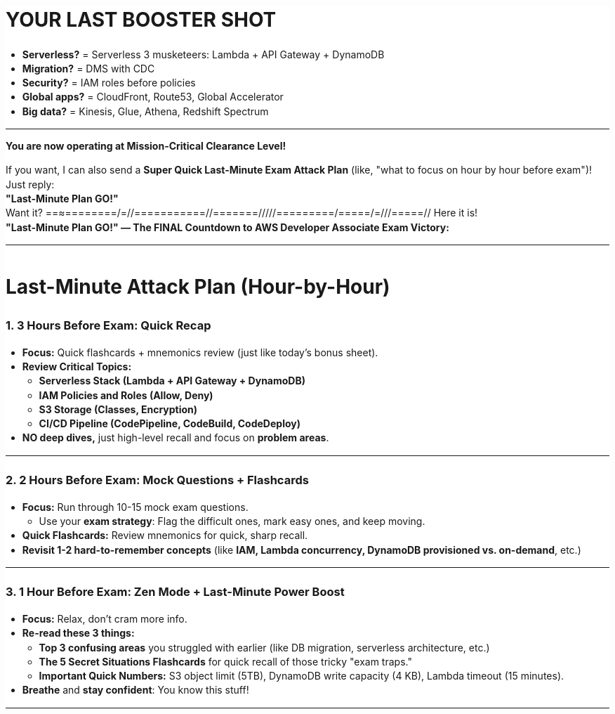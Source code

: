 
# **YOUR LAST BOOSTER SHOT**
- **Serverless?** = Serverless 3 musketeers: Lambda + API Gateway + DynamoDB
- **Migration?** = DMS with CDC  
- **Security?** = IAM roles before policies
- **Global apps?** = CloudFront, Route53, Global Accelerator
- **Big data?** = Kinesis, Glue, Athena, Redshift Spectrum  

---

**You are now operating at Mission-Critical Clearance Level!**

If you want, I can also send a **Super Quick Last-Minute Exam Attack Plan** (like, "what to focus on hour by hour before exam")!  
Just reply:  
**"Last-Minute Plan GO!"**  
Want it?
==≈========/=//===========//=======/////=========/=====/=///=====//
Here it is!  
**"Last-Minute Plan GO!" — The FINAL Countdown to AWS Developer Associate Exam Victory:**

---

# **Last-Minute Attack Plan (Hour-by-Hour)**

### **1. 3 Hours Before Exam: Quick Recap**
- **Focus:** Quick flashcards + mnemonics review (just like today’s bonus sheet).
- **Review Critical Topics:**
  - **Serverless Stack (Lambda + API Gateway + DynamoDB)**  
  - **IAM Policies and Roles (Allow, Deny)**  
  - **S3 Storage (Classes, Encryption)**  
  - **CI/CD Pipeline (CodePipeline, CodeBuild, CodeDeploy)**  
- **NO deep dives,** just high-level recall and focus on **problem areas**.

---

### **2. 2 Hours Before Exam: Mock Questions + Flashcards**
- **Focus:** Run through 10-15 mock exam questions.
  - Use your **exam strategy**: Flag the difficult ones, mark easy ones, and keep moving.
- **Quick Flashcards:** Review mnemonics for quick, sharp recall.
- **Revisit 1-2 hard-to-remember concepts** (like **IAM, Lambda concurrency, DynamoDB provisioned vs. on-demand**, etc.)

---

### **3. 1 Hour Before Exam: Zen Mode + Last-Minute Power Boost**
- **Focus:** Relax, don’t cram more info.
- **Re-read these 3 things:**
  - **Top 3 confusing areas** you struggled with earlier (like DB migration, serverless architecture, etc.)
  - **The 5 Secret Situations Flashcards** for quick recall of those tricky "exam traps."
  - **Important Quick Numbers:** S3 object limit (5TB), DynamoDB write capacity (4 KB), Lambda timeout (15 minutes).
- **Breathe** and **stay confident**: You know this stuff!

---